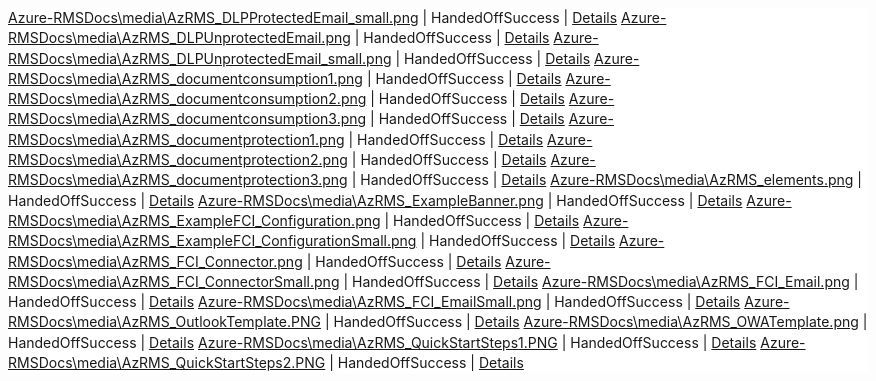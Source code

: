  [Azure-RMSDocs\media\AzRMS_DLPProtectedEmail_small.png](https://github.com/Microsoft/Azure-RMSDocs-pr/blob/c1cd5adccb8ed07dac9a0535654f21a970575a78/Azure-RMSDocs/media/AzRMS_DLPProtectedEmail_small.png) | HandedOffSuccess | [Details](#d87bff2cac2de89c29a985f581f8f06825e9d3ef197)
 [Azure-RMSDocs\media\AzRMS_DLPUnprotectedEmail.png](https://github.com/Microsoft/Azure-RMSDocs-pr/blob/75b888ecc7ce58f213cb12f1592aa8ad62652a27/Azure-RMSDocs/media/AzRMS_DLPUnprotectedEmail.png) | HandedOffSuccess | [Details](#4c492dd50cca6146ed856fec32c0b41c246c6e36198)
 [Azure-RMSDocs\media\AzRMS_DLPUnprotectedEmail_small.png](https://github.com/Microsoft/Azure-RMSDocs-pr/blob/c1cd5adccb8ed07dac9a0535654f21a970575a78/Azure-RMSDocs/media/AzRMS_DLPUnprotectedEmail_small.png) | HandedOffSuccess | [Details](#598b7c77c9a58aed13a184d90a6b97452c34df88199)
 [Azure-RMSDocs\media\AzRMS_documentconsumption1.png](https://github.com/Microsoft/Azure-RMSDocs-pr/blob/c1cd5adccb8ed07dac9a0535654f21a970575a78/Azure-RMSDocs/media/AzRMS_documentconsumption1.png) | HandedOffSuccess | [Details](#a746e6008cd387c7f2f02d9d94a500f24eb11238200)
 [Azure-RMSDocs\media\AzRMS_documentconsumption2.png](https://github.com/Microsoft/Azure-RMSDocs-pr/blob/c1cd5adccb8ed07dac9a0535654f21a970575a78/Azure-RMSDocs/media/AzRMS_documentconsumption2.png) | HandedOffSuccess | [Details](#846f4d6f8cfb0d10dd8efd727bc448e98ac05847201)
 [Azure-RMSDocs\media\AzRMS_documentconsumption3.png](https://github.com/Microsoft/Azure-RMSDocs-pr/blob/c1cd5adccb8ed07dac9a0535654f21a970575a78/Azure-RMSDocs/media/AzRMS_documentconsumption3.png) | HandedOffSuccess | [Details](#ee87649e2f4ae0dd7763fccba39e5b03135b3727202)
 [Azure-RMSDocs\media\AzRMS_documentprotection1.png](https://github.com/Microsoft/Azure-RMSDocs-pr/blob/c1cd5adccb8ed07dac9a0535654f21a970575a78/Azure-RMSDocs/media/AzRMS_documentprotection1.png) | HandedOffSuccess | [Details](#986217abbb839c9f70c816adf1dd68f27b935bfc203)
 [Azure-RMSDocs\media\AzRMS_documentprotection2.png](https://github.com/Microsoft/Azure-RMSDocs-pr/blob/c1cd5adccb8ed07dac9a0535654f21a970575a78/Azure-RMSDocs/media/AzRMS_documentprotection2.png) | HandedOffSuccess | [Details](#54707c22d09b4cdf9e74e29523f2655f647f8ed0204)
 [Azure-RMSDocs\media\AzRMS_documentprotection3.png](https://github.com/Microsoft/Azure-RMSDocs-pr/blob/c1cd5adccb8ed07dac9a0535654f21a970575a78/Azure-RMSDocs/media/AzRMS_documentprotection3.png) | HandedOffSuccess | [Details](#4d6d2119a062eef6dbfc3ea94d03c030e07f6701205)
 [Azure-RMSDocs\media\AzRMS_elements.png](https://github.com/Microsoft/Azure-RMSDocs-pr/blob/c1cd5adccb8ed07dac9a0535654f21a970575a78/Azure-RMSDocs/media/AzRMS_elements.png) | HandedOffSuccess | [Details](#7cbc08e4b635e579cddd06662f5ee409e3577934206)
 [Azure-RMSDocs\media\AzRMS_ExampleBanner.png](https://github.com/Microsoft/Azure-RMSDocs-pr/blob/c1cd5adccb8ed07dac9a0535654f21a970575a78/Azure-RMSDocs/media/AzRMS_ExampleBanner.png) | HandedOffSuccess | [Details](#5ba00fbdb71ba324ed3f4802d5092003b80ddc7c207)
 [Azure-RMSDocs\media\AzRMS_ExampleFCI_Configuration.png](https://github.com/Microsoft/Azure-RMSDocs-pr/blob/75b888ecc7ce58f213cb12f1592aa8ad62652a27/Azure-RMSDocs/media/AzRMS_ExampleFCI_Configuration.png) | HandedOffSuccess | [Details](#3be0bd8b442d0ded6a4cbeee5f5fe32f18282cc2208)
 [Azure-RMSDocs\media\AzRMS_ExampleFCI_ConfigurationSmall.png](https://github.com/Microsoft/Azure-RMSDocs-pr/blob/c1cd5adccb8ed07dac9a0535654f21a970575a78/Azure-RMSDocs/media/AzRMS_ExampleFCI_ConfigurationSmall.png) | HandedOffSuccess | [Details](#b7853afd1130f448ec02af8cd0da2066817d3d9b209)
 [Azure-RMSDocs\media\AzRMS_FCI_Connector.png](https://github.com/Microsoft/Azure-RMSDocs-pr/blob/75b888ecc7ce58f213cb12f1592aa8ad62652a27/Azure-RMSDocs/media/AzRMS_FCI_Connector.png) | HandedOffSuccess | [Details](#9ea9bb7453b6a38284e6c2be11d762c092a15be3210)
 [Azure-RMSDocs\media\AzRMS_FCI_ConnectorSmall.png](https://github.com/Microsoft/Azure-RMSDocs-pr/blob/c1cd5adccb8ed07dac9a0535654f21a970575a78/Azure-RMSDocs/media/AzRMS_FCI_ConnectorSmall.png) | HandedOffSuccess | [Details](#e400ccd5bef4f6a29cddd1e635de0b1780b9c0f4211)
 [Azure-RMSDocs\media\AzRMS_FCI_Email.png](https://github.com/Microsoft/Azure-RMSDocs-pr/blob/75b888ecc7ce58f213cb12f1592aa8ad62652a27/Azure-RMSDocs/media/AzRMS_FCI_Email.png) | HandedOffSuccess | [Details](#e84f67759d59796d1911f31826f7386555d4f414212)
 [Azure-RMSDocs\media\AzRMS_FCI_EmailSmall.png](https://github.com/Microsoft/Azure-RMSDocs-pr/blob/c1cd5adccb8ed07dac9a0535654f21a970575a78/Azure-RMSDocs/media/AzRMS_FCI_EmailSmall.png) | HandedOffSuccess | [Details](#d428fefc476a310b740b7ee6147c68d701a472cd213)
 [Azure-RMSDocs\media\AzRMS_OutlookTemplate.PNG](https://github.com/Microsoft/Azure-RMSDocs-pr/blob/c1cd5adccb8ed07dac9a0535654f21a970575a78/Azure-RMSDocs/media/AzRMS_OutlookTemplate.PNG) | HandedOffSuccess | [Details](#d9bbc4b67c324d7376ad179ee942e17c9811e6e6214)
 [Azure-RMSDocs\media\AzRMS_OWATemplate.png](https://github.com/Microsoft/Azure-RMSDocs-pr/blob/c1cd5adccb8ed07dac9a0535654f21a970575a78/Azure-RMSDocs/media/AzRMS_OWATemplate.png) | HandedOffSuccess | [Details](#b1306874f8f145e3ef13170e7418a6047ba42651215)
 [Azure-RMSDocs\media\AzRMS_QuickStartSteps1.PNG](https://github.com/Microsoft/Azure-RMSDocs-pr/blob/c1cd5adccb8ed07dac9a0535654f21a970575a78/Azure-RMSDocs/media/AzRMS_QuickStartSteps1.PNG) | HandedOffSuccess | [Details](#cfd5dda9867fc4ef0ed6f1bab4a86f37f1e0dcf1216)
 [Azure-RMSDocs\media\AzRMS_QuickStartSteps2.PNG](https://github.com/Microsoft/Azure-RMSDocs-pr/blob/c1cd5adccb8ed07dac9a0535654f21a970575a78/Azure-RMSDocs/media/AzRMS_QuickStartSteps2.PNG) | HandedOffSuccess | [Details](#b320daf88943e05e2fd9cbbe6ae27d5458f0c903217)